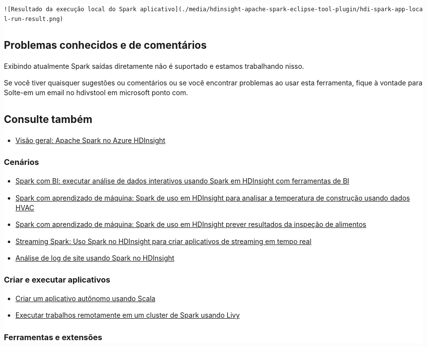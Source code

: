     ![Resultado da execução local do Spark aplicativo](./media/hdinsight-apache-spark-eclipse-tool-plugin/hdi-spark-app-local-run-result.png)

## <a name="feedback--known-issues"></a>Problemas conhecidos e de comentários

Exibindo atualmente Spark saídas diretamente não é suportado e estamos trabalhando nisso.

Se você tiver quaisquer sugestões ou comentários ou se você encontrar problemas ao usar esta ferramenta, fique à vontade para Solte-em um email no hdivstool em microsoft ponto com.

## <a name="seealso"></a>Consulte também


* [Visão geral: Apache Spark no Azure HDInsight](hdinsight-apache-spark-overview.md)

### <a name="scenarios"></a>Cenários

* [Spark com BI: executar análise de dados interativos usando Spark em HDInsight com ferramentas de BI](hdinsight-apache-spark-use-bi-tools.md)

* [Spark com aprendizado de máquina: Spark de uso em HDInsight para analisar a temperatura de construção usando dados HVAC](hdinsight-apache-spark-ipython-notebook-machine-learning.md)

* [Spark com aprendizado de máquina: Spark de uso em HDInsight prever resultados da inspeção de alimentos](hdinsight-apache-spark-machine-learning-mllib-ipython.md)

* [Streaming Spark: Uso Spark no HDInsight para criar aplicativos de streaming em tempo real](hdinsight-apache-spark-eventhub-streaming.md)

* [Análise de log de site usando Spark no HDInsight](hdinsight-apache-spark-custom-library-website-log-analysis.md)

### <a name="create-and-run-applications"></a>Criar e executar aplicativos

* [Criar um aplicativo autônomo usando Scala](hdinsight-apache-spark-create-standalone-application.md)

* [Executar trabalhos remotamente em um cluster de Spark usando Livy](hdinsight-apache-spark-livy-rest-interface.md)

### <a name="tools-and-extensions"></a>Ferramentas e extensões
